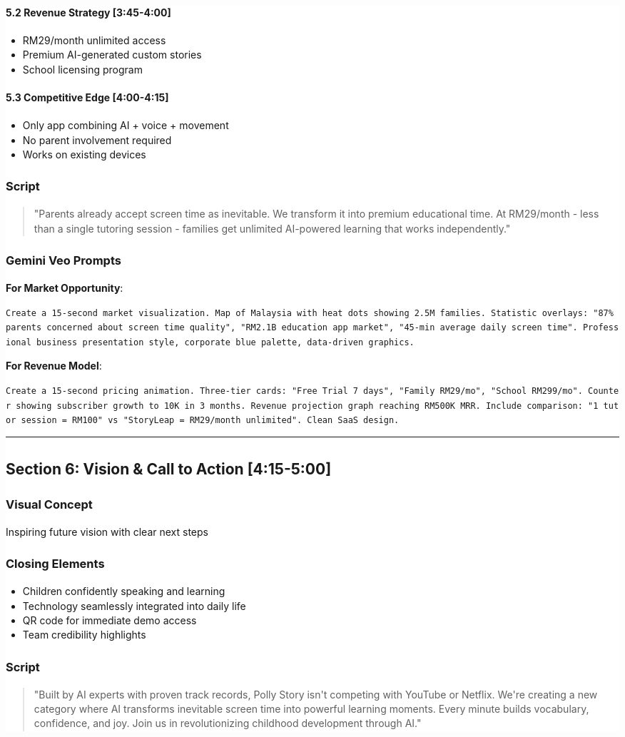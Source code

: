 #### 5.2 Revenue Strategy [3:45-4:00]
- RM29/month unlimited access
- Premium AI-generated custom stories
- School licensing program

#### 5.3 Competitive Edge [4:00-4:15]
- Only app combining AI + voice + movement
- No parent involvement required
- Works on existing devices

### Script
> "Parents already accept screen time as inevitable. We transform it into premium educational time. At RM29/month - less than a single tutoring session - families get unlimited AI-powered learning that works independently."

### Gemini Veo Prompts

**For Market Opportunity**:
```
Create a 15-second market visualization. Map of Malaysia with heat dots showing 2.5M families. Statistic overlays: "87% parents concerned about screen time quality", "RM2.1B education app market", "45-min average daily screen time". Professional business presentation style, corporate blue palette, data-driven graphics.
```

**For Revenue Model**:
```
Create a 15-second pricing animation. Three-tier cards: "Free Trial 7 days", "Family RM29/mo", "School RM299/mo". Counter showing subscriber growth to 10K in 3 months. Revenue projection graph reaching RM500K MRR. Include comparison: "1 tutor session = RM100" vs "StoryLeap = RM29/month unlimited". Clean SaaS design.
```

---

## Section 6: Vision & Call to Action [4:15-5:00]

### Visual Concept
Inspiring future vision with clear next steps

### Closing Elements
- Children confidently speaking and learning
- Technology seamlessly integrated into daily life
- QR code for immediate demo access
- Team credibility highlights

### Script
> "Built by AI experts with proven track records, Polly Story isn't competing with YouTube or Netflix. We're creating a new category where AI transforms inevitable screen time into powerful learning moments. Every minute builds vocabulary, confidence, and joy. Join us in revolutionizing childhood development through AI."
